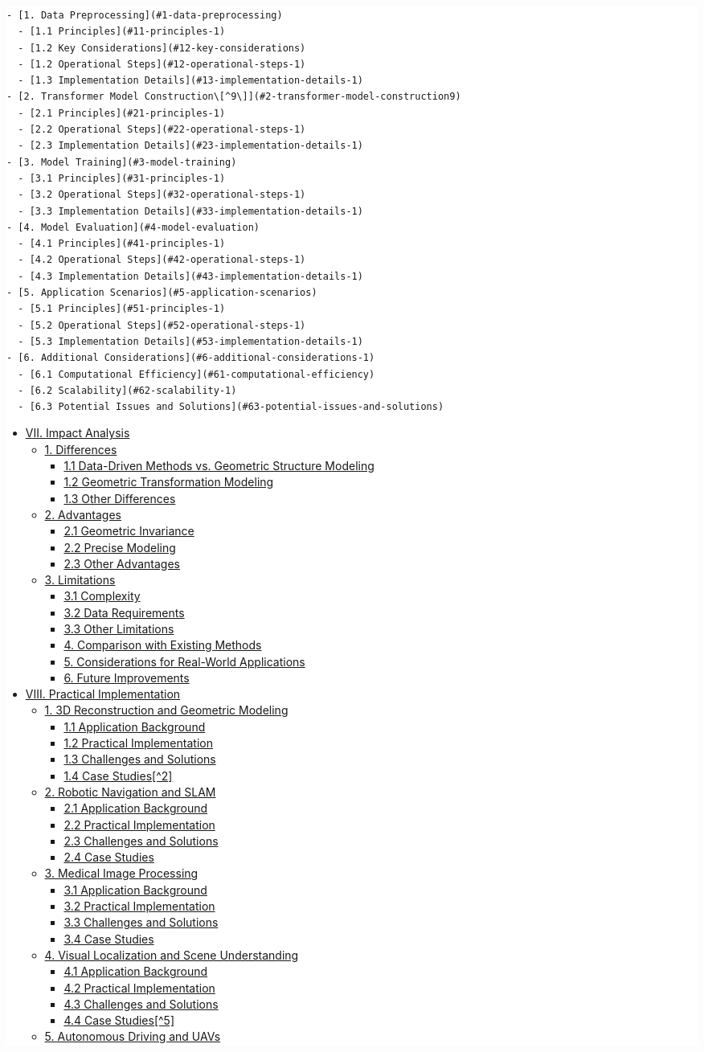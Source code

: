    - [1. Data Preprocessing](#1-data-preprocessing)
      - [1.1 Principles](#11-principles-1)
      - [1.2 Key Considerations](#12-key-considerations)
      - [1.2 Operational Steps](#12-operational-steps-1)
      - [1.3 Implementation Details](#13-implementation-details-1)
    - [2. Transformer Model Construction\[^9\]](#2-transformer-model-construction9)
      - [2.1 Principles](#21-principles-1)
      - [2.2 Operational Steps](#22-operational-steps-1)
      - [2.3 Implementation Details](#23-implementation-details-1)
    - [3. Model Training](#3-model-training)
      - [3.1 Principles](#31-principles-1)
      - [3.2 Operational Steps](#32-operational-steps-1)
      - [3.3 Implementation Details](#33-implementation-details-1)
    - [4. Model Evaluation](#4-model-evaluation)
      - [4.1 Principles](#41-principles-1)
      - [4.2 Operational Steps](#42-operational-steps-1)
      - [4.3 Implementation Details](#43-implementation-details-1)
    - [5. Application Scenarios](#5-application-scenarios)
      - [5.1 Principles](#51-principles-1)
      - [5.2 Operational Steps](#52-operational-steps-1)
      - [5.3 Implementation Details](#53-implementation-details-1)
    - [6. Additional Considerations](#6-additional-considerations-1)
      - [6.1 Computational Efficiency](#61-computational-efficiency)
      - [6.2 Scalability](#62-scalability-1)
      - [6.3 Potential Issues and Solutions](#63-potential-issues-and-solutions)
  - [VII. Impact Analysis](#vii-impact-analysis)
    - [1. Differences](#1-differences)
      - [1.1 Data-Driven Methods vs. Geometric Structure Modeling](#11-data-driven-methods-vs-geometric-structure-modeling)
      - [1.2 Geometric Transformation Modeling](#12-geometric-transformation-modeling)
      - [1.3 Other Differences](#13-other-differences)
    - [2. Advantages](#2-advantages)
      - [2.1 Geometric Invariance](#21-geometric-invariance)
      - [2.2 Precise Modeling](#22-precise-modeling)
      - [2.3 Other Advantages](#23-other-advantages)
    - [3. Limitations](#3-limitations)
      - [3.1 Complexity](#31-complexity)
      - [3.2 Data Requirements](#32-data-requirements)
      - [3.3 Other Limitations](#33-other-limitations)
      - [4. Comparison with Existing Methods](#4-comparison-with-existing-methods)
      - [5. Considerations for Real-World Applications](#5-considerations-for-real-world-applications)
      - [6. Future Improvements](#6-future-improvements)
  - [VIII. Practical Implementation](#viii-practical-implementation)
    - [1. 3D Reconstruction and Geometric Modeling](#1-3d-reconstruction-and-geometric-modeling)
      - [1.1 Application Background](#11-application-background)
      - [1.2 Practical Implementation](#12-practical-implementation)
      - [1.3 Challenges and Solutions](#13-challenges-and-solutions)
      - [1.4 Case Studies\[^2\]](#14-case-studies2)
    - [2. Robotic Navigation and SLAM](#2-robotic-navigation-and-slam)
      - [2.1 Application Background](#21-application-background)
      - [2.2 Practical Implementation](#22-practical-implementation)
      - [2.3 Challenges and Solutions](#23-challenges-and-solutions)
      - [2.4 Case Studies](#24-case-studies)
    - [3. Medical Image Processing](#3-medical-image-processing)
      - [3.1 Application Background](#31-application-background)
      - [3.2 Practical Implementation](#32-practical-implementation)
      - [3.3 Challenges and Solutions](#33-challenges-and-solutions)
      - [3.4 Case Studies](#34-case-studies)
    - [4. Visual Localization and Scene Understanding](#4-visual-localization-and-scene-understanding)
      - [4.1 Application Background](#41-application-background)
      - [4.2 Practical Implementation](#42-practical-implementation)
      - [4.3 Challenges and Solutions](#43-challenges-and-solutions)
      - [4.4 Case Studies\[^5\]](#44-case-studies5)
    - [5. Autonomous Driving and UAVs](#5-autonomous-driving-and-uavs)

[^1]: In virtual reality (VR) gaming, the L.E.P.A.U.T.E. Framework ensures geometric consistency in reconstructing indoor scenes from RGB-D camera data, enhancing immersion by accurately modeling furniture arrangements using $SE(3)$ transformations, where the Chamfer distance, $\text{Chamfer}(P, Q) = \frac{1}{|P|} \sum_{p \in P} \min_{q \in Q} | p - q |*2^2 + \frac{1}{|Q|} \sum*{q \in Q} \min_{p \in P} | q - p |*2^2$, quantifies point cloud alignment, achieving a reported 10-15% reduction compared to baselines, thus maintaining structural fidelity for immersive environments; similarly, in augmented reality (AR) glasses, the framework supports real-time object surface reconstruction for precise virtual object overlays, controlling pose errors within 2°, as validated by the rotation error formula, $\text{Rotation Error} = \arccos\left(\frac{\text{trace}(R*{\text{true}}^T R_{\text{pred}}) - 1}{2}\right)$, which ensures high-precision alignment through Lie algebra parameterization, surpassing traditional methods’ higher errors and enabling seamless AR interactions.
[^2]: The L.E.P.A.U.T.E. Framework significantly enhances localization accuracy and robustness, as evidenced by its performance on the TUM RGB-D dataset, where the Absolute Trajectory Error (ATE), defined as $\text{ATE} = \sqrt{\frac{1}{N} \sum_{i=1}^N | t_{\text{true},i} - t_{\text{pred},i} |*2^2}$, is expected to decrease from 0.05m for traditional SLAM methods to 0.02m, achieved through precise $SE(3)$ modeling and Lie algebra parameterization that minimizes cumulative pose errors in camera trajectory estimation; concurrently, the framework’s robustness against dynamic objects and lighting variations is demonstrated on the KITTI dataset, where map consistency improves by 15%, quantified by a reduction in Chamfer distance, $\text{Chamfer}(P, Q) = \frac{1}{|P|} \sum*{p \in P} \min_{q \in Q} | p - q |*2^2 + \frac{1}{|Q|} \sum*{q \in Q} \min_{p \in P} | q - p |_2^2$, as the framework’s equivariant representation leverages the smooth manifold structure of $SE(3)$ to maintain stable reconstructions despite environmental perturbations, outperforming traditional methods that struggle with such inconsistencies.
[^3]: The L.E.P.A.U.T.E. Framework demonstrates enhanced precision and robustness in medical image processing, particularly on the BraTS dataset, where it is expected to improve the Dice coefficient, defined as $\text{Dice} = \frac{2 |A \cap B|}{|A| + |B|}$, from 0.85 for traditional methods to 0.90, reflecting superior segmentation accuracy in brain tumor delineation due to its $SE(3)$-based modeling that ensures precise geometric alignment of anatomical structures; additionally, its robustness to patient posture variations and differences in scanning equipment is evidenced by an anticipated 10% reduction in segmentation errors, quantifiable through metrics like the Hausdorff distance, $\text{HD}(A, B) = \max\left(\sup_{a \in A} \inf_{b \in B} | a - b |*2, \sup*{b \in B} \inf_{a \in A} | b - a |_2\right)$, as the framework’s equivariant representation maintains consistent performance across diverse imaging conditions, outperforming conventional approaches that are less adaptable to such variability.
[^4]: The L.E.P.A.U.T.E. Framework excels in indoor localization for smart home applications, estimating camera pose from monocular images with an expected error margin of 3°, calculated via the rotation error formula $\text{Rotation Error} = \arccos\left(\frac{\text{trace}(R_{\text{true}}^T R_{\text{pred}}) - 1}{2}\right)$, leveraging its $SE(3)$ modeling to ensure precise geometric alignment that enables accurate virtual furniture placement for enhanced user interaction; in retail environments, the framework enhances scene analysis by identifying shelf products and their spatial relationships, achieving an expected mean Average Precision (mAP) of 0.85, derived from $\text{mAP} = \frac{1}{Q} \sum_{q=1}^Q \text{AP}(q)$ where $\text{AP}(q)$ is the average precision for query $q$, as its Lie group-based approach robustly models object arrangements under varying conditions, surpassing traditional methods and supporting efficient inventory management.
[^5]: The L.E.P.A.U.T.E. Framework excels in indoor localization for smart home applications, estimating camera pose from monocular images with an expected error margin of 3°, calculated via the rotation error formula $\text{Rotation Error} = \arccos\left(\frac{\text{trace}(R_{\text{true}}^T R_{\text{pred}}) - 1}{2}\right)$, leveraging its $SE(3)$ modeling to ensure precise geometric alignment that enables accurate virtual furniture placement for enhanced user interaction; in retail environments, the framework enhances scene analysis by identifying shelf products and their spatial relationships, achieving an expected mean Average Precision (mAP) of 0.85, derived from $\text{mAP} = \frac{1}{Q} \sum_{q=1}^Q \text{AP}(q)$ where $\text{AP}(q)$ is the average precision for query $q$, as its Lie group-based approach robustly models object arrangements under varying conditions, surpassing traditional methods and supporting efficient inventory management.
[^6]: The L.E.P.A.U.T.E. Framework significantly enhances safety and robustness in autonomous driving applications, as demonstrated on the KITTI dataset, where pose estimation errors are expected to decrease from 0.1m to 0.03m, calculated using the translation error formula $\text{Translation Error} = | t_{\text{true}} - t_{\text{pred}} |*2$, and object detection mean Average Precision (mAP), defined as $\text{mAP} = \frac{1}{Q} \sum*{q=1}^Q \text{AP}(q)$, is estimated to improve by 8%, driven by precise $SE(3)$ modeling that ensures accurate vehicle localization and object identification; furthermore, its robustness to adverse weather conditions (e.g., rain and fog) and dynamic objects is evidenced by a projected 10% reduction in false negatives in object detection, quantifiable through the false negative rate $\text{FNR} = \frac{\text{False Negatives}}{\text{True Positives} + \text{False Negatives}}$, as the framework’s equivariant representation maintains consistent performance by leveraging the smooth manifold structure of $SE(3)$ to handle environmental variability, outperforming traditional methods that struggle with such challenges.
[^7]: The L.E.P.A.U.T.E. Framework significantly enhances autonomous driving and UAV navigation through precise geometric modeling, as evidenced in urban environments where it estimates vehicle pose from LiDAR and camera data with expected translation errors controlled within 0.02m, calculated using $\text{Translation Error} = | t_{\text{true}} - t_{\text{pred}} |*2$, leveraging its $SE(3)$ Lie group representation to ensure accurate localization that supports safe obstacle avoidance; similarly, in forested areas for UAV navigation, the framework constructs maps from RGB images and IMU data, achieving localization errors below 0.05m, also quantified by $\text{Translation Error} = | t*{\text{true}} - t_{\text{pred}} |_2$, as its equivariant modeling robustly integrates multi-modal data to maintain precise positioning, enabling reliable low-altitude navigation through complex terrains where traditional methods falter.
[^8]: Fig. 1 Framework Training Workflow Digram ![Fig. 1 Framework Training Workflow Digram](workflow9.jpg)
[^9]: Fig. 2 Framework Model Workflow Digram ![Fig. 2 Framework Model Workflow Digram](workflow10.jpg)